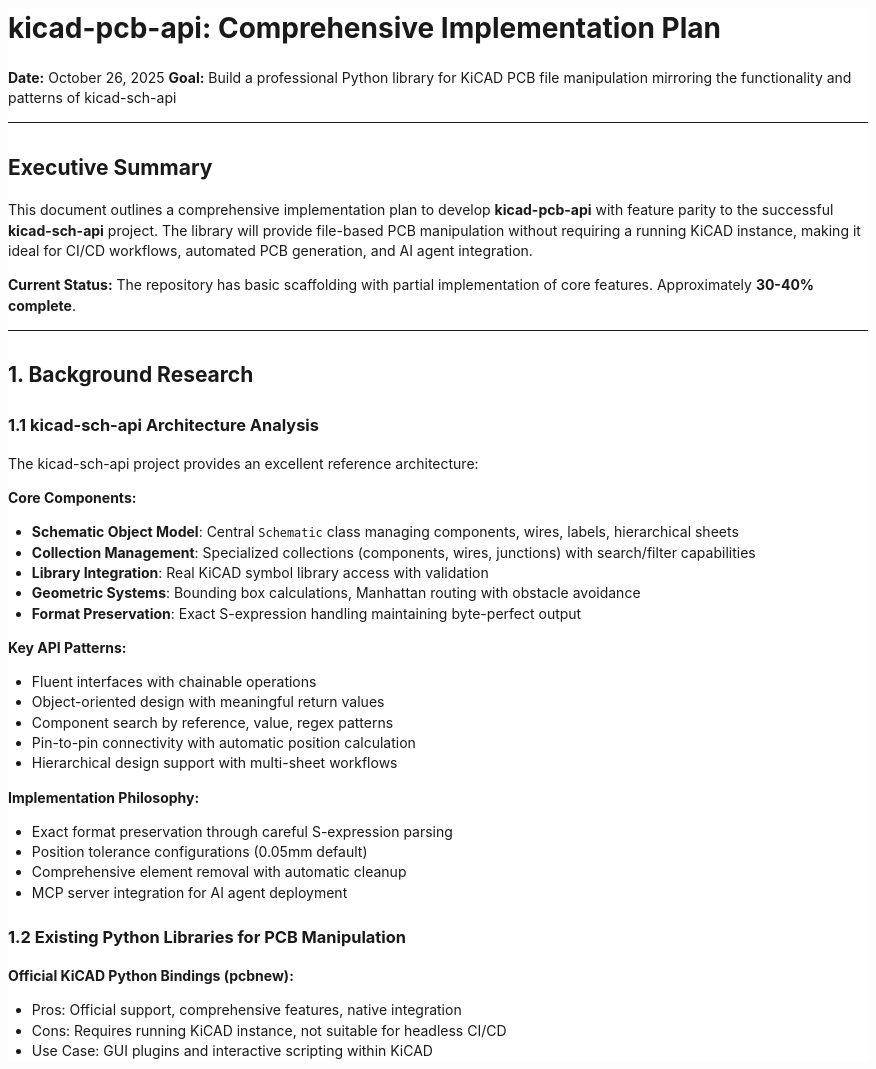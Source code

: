 # kicad-pcb-api: Comprehensive Implementation Plan

**Date:** October 26, 2025
**Goal:** Build a professional Python library for KiCAD PCB file manipulation mirroring the functionality and patterns of kicad-sch-api

---

## Executive Summary

This document outlines a comprehensive implementation plan to develop **kicad-pcb-api** with feature parity to the successful **kicad-sch-api** project. The library will provide file-based PCB manipulation without requiring a running KiCAD instance, making it ideal for CI/CD workflows, automated PCB generation, and AI agent integration.

**Current Status:** The repository has basic scaffolding with partial implementation of core features. Approximately **30-40% complete**.

---

## 1. Background Research

### 1.1 kicad-sch-api Architecture Analysis

The kicad-sch-api project provides an excellent reference architecture:

**Core Components:**
- **Schematic Object Model**: Central `Schematic` class managing components, wires, labels, hierarchical sheets
- **Collection Management**: Specialized collections (components, wires, junctions) with search/filter capabilities
- **Library Integration**: Real KiCAD symbol library access with validation
- **Geometric Systems**: Bounding box calculations, Manhattan routing with obstacle avoidance
- **Format Preservation**: Exact S-expression handling maintaining byte-perfect output

**Key API Patterns:**
- Fluent interfaces with chainable operations
- Object-oriented design with meaningful return values
- Component search by reference, value, regex patterns
- Pin-to-pin connectivity with automatic position calculation
- Hierarchical design support with multi-sheet workflows

**Implementation Philosophy:**
- Exact format preservation through careful S-expression parsing
- Position tolerance configurations (0.05mm default)
- Comprehensive element removal with automatic cleanup
- MCP server integration for AI agent deployment

### 1.2 Existing Python Libraries for PCB Manipulation

**Official KiCAD Python Bindings (pcbnew):**
- Pros: Official support, comprehensive features, native integration
- Cons: Requires running KiCAD instance, not suitable for headless CI/CD
- Use Case: GUI plugins and interactive scripting within KiCAD
